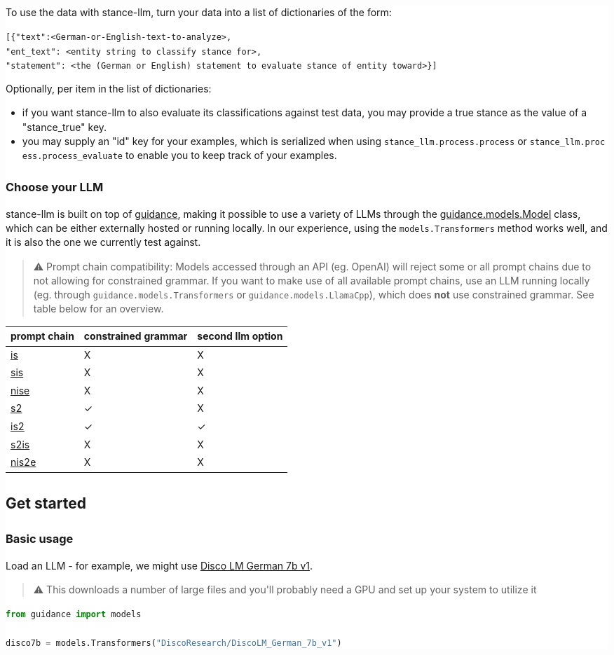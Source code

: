 To use the data with stance-llm, turn your data into a list of dictionaries of the form:

```
[{"text":<German-or-English-text-to-analyze>, 
"ent_text": <entity string to classify stance for>, 
"statement": <the (German or English) statement to evaluate stance of entity toward>}]
```

Optionally, per item in the list of dictionaries:
- if you want stance-llm to also evaluate its classifications against test data, you may provide a true stance as the value of a "stance_true" key.
- you may supply an "id" key for your examples, which is serialized when using `stance_llm.process.process` or `stance_llm.process.process_evaluate` to enable you to keep track of your examples.

### Choose your LLM

stance-llm is built on top of [guidance](https://github.com/guidance-ai/guidance), making it possible to use a variety of LLMs through the [guidance.models.Model](https://guidance.readthedocs.io/en/stable/generated/guidance.models.Model.html#guidance-models-model) class, which can be either externally hosted or running locally. In our experience, using the `models.Transformers` method works well, and it is also the one we currently test against.

> ⚠️ Prompt chain compatibility: Models accessed through an API (eg. OpenAI) will reject some or all prompt chains due to not allowing for constrained grammar. If you want to make use of all available prompt chains, use an LLM running locally (eg. through `guidance.models.Transformers` or `guidance.models.LlamaCpp`), which does **not** use constrained grammar. See table below for an overview.

| prompt chain | constrained grammar    | second llm option     |
|--------------|------------------------|-----------------------|
| [is](#is)           | X                      | X                     |
| [sis](#sis)          | X                      | X                     |
| [nise](#nise)         | X                      | X                     |
| [s2](#s2)           | ✓                      | X                     |
| [is2](#is2)          | ✓                      | ✓                     |
| [s2is](#s2is)         | X                      | X                     |
| [nis2e](#nis2e)        | X                      | X                     |


## Get started

### Basic usage

Load an LLM - for example, we might use [Disco LM German 7b v1](https://huggingface.co/DiscoResearch/DiscoLM_German_7b_v1).

> ⚠️ This downloads a number of large files and you'll probably need a GPU and set up your system to utilize it


```python
from guidance import models

disco7b = models.Transformers("DiscoResearch/DiscoLM_German_7b_v1")
```
